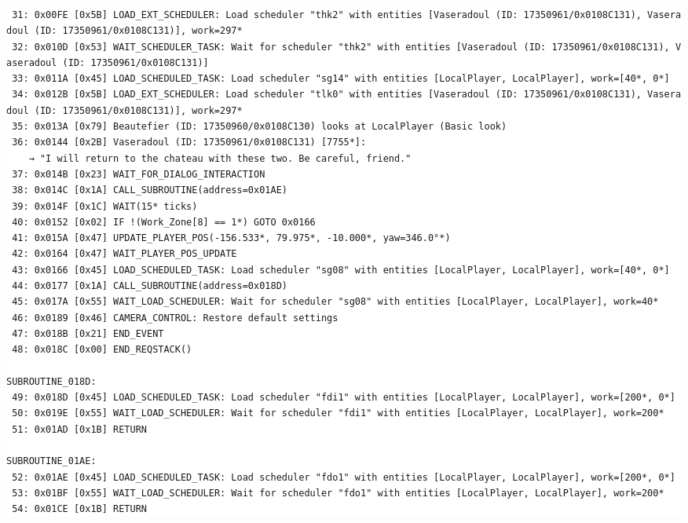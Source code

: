 ```
 31: 0x00FE [0x5B] LOAD_EXT_SCHEDULER: Load scheduler "thk2" with entities [Vaseradoul (ID: 17350961/0x0108C131), Vaseradoul (ID: 17350961/0x0108C131)], work=297*
 32: 0x010D [0x53] WAIT_SCHEDULER_TASK: Wait for scheduler "thk2" with entities [Vaseradoul (ID: 17350961/0x0108C131), Vaseradoul (ID: 17350961/0x0108C131)]
 33: 0x011A [0x45] LOAD_SCHEDULED_TASK: Load scheduler "sg14" with entities [LocalPlayer, LocalPlayer], work=[40*, 0*]
 34: 0x012B [0x5B] LOAD_EXT_SCHEDULER: Load scheduler "tlk0" with entities [Vaseradoul (ID: 17350961/0x0108C131), Vaseradoul (ID: 17350961/0x0108C131)], work=297*
 35: 0x013A [0x79] Beautefier (ID: 17350960/0x0108C130) looks at LocalPlayer (Basic look)
 36: 0x0144 [0x2B] Vaseradoul (ID: 17350961/0x0108C131) [7755*]:
    → "I will return to the chateau with these two. Be careful, friend."
 37: 0x014B [0x23] WAIT_FOR_DIALOG_INTERACTION
 38: 0x014C [0x1A] CALL_SUBROUTINE(address=0x01AE)
 39: 0x014F [0x1C] WAIT(15* ticks)
 40: 0x0152 [0x02] IF !(Work_Zone[8] == 1*) GOTO 0x0166
 41: 0x015A [0x47] UPDATE_PLAYER_POS(-156.533*, 79.975*, -10.000*, yaw=346.0°*)
 42: 0x0164 [0x47] WAIT_PLAYER_POS_UPDATE
 43: 0x0166 [0x45] LOAD_SCHEDULED_TASK: Load scheduler "sg08" with entities [LocalPlayer, LocalPlayer], work=[40*, 0*]
 44: 0x0177 [0x1A] CALL_SUBROUTINE(address=0x018D)
 45: 0x017A [0x55] WAIT_LOAD_SCHEDULER: Wait for scheduler "sg08" with entities [LocalPlayer, LocalPlayer], work=40*
 46: 0x0189 [0x46] CAMERA_CONTROL: Restore default settings
 47: 0x018B [0x21] END_EVENT
 48: 0x018C [0x00] END_REQSTACK()

SUBROUTINE_018D:
 49: 0x018D [0x45] LOAD_SCHEDULED_TASK: Load scheduler "fdi1" with entities [LocalPlayer, LocalPlayer], work=[200*, 0*]
 50: 0x019E [0x55] WAIT_LOAD_SCHEDULER: Wait for scheduler "fdi1" with entities [LocalPlayer, LocalPlayer], work=200*
 51: 0x01AD [0x1B] RETURN

SUBROUTINE_01AE:
 52: 0x01AE [0x45] LOAD_SCHEDULED_TASK: Load scheduler "fdo1" with entities [LocalPlayer, LocalPlayer], work=[200*, 0*]
 53: 0x01BF [0x55] WAIT_LOAD_SCHEDULER: Wait for scheduler "fdo1" with entities [LocalPlayer, LocalPlayer], work=200*
 54: 0x01CE [0x1B] RETURN
```
